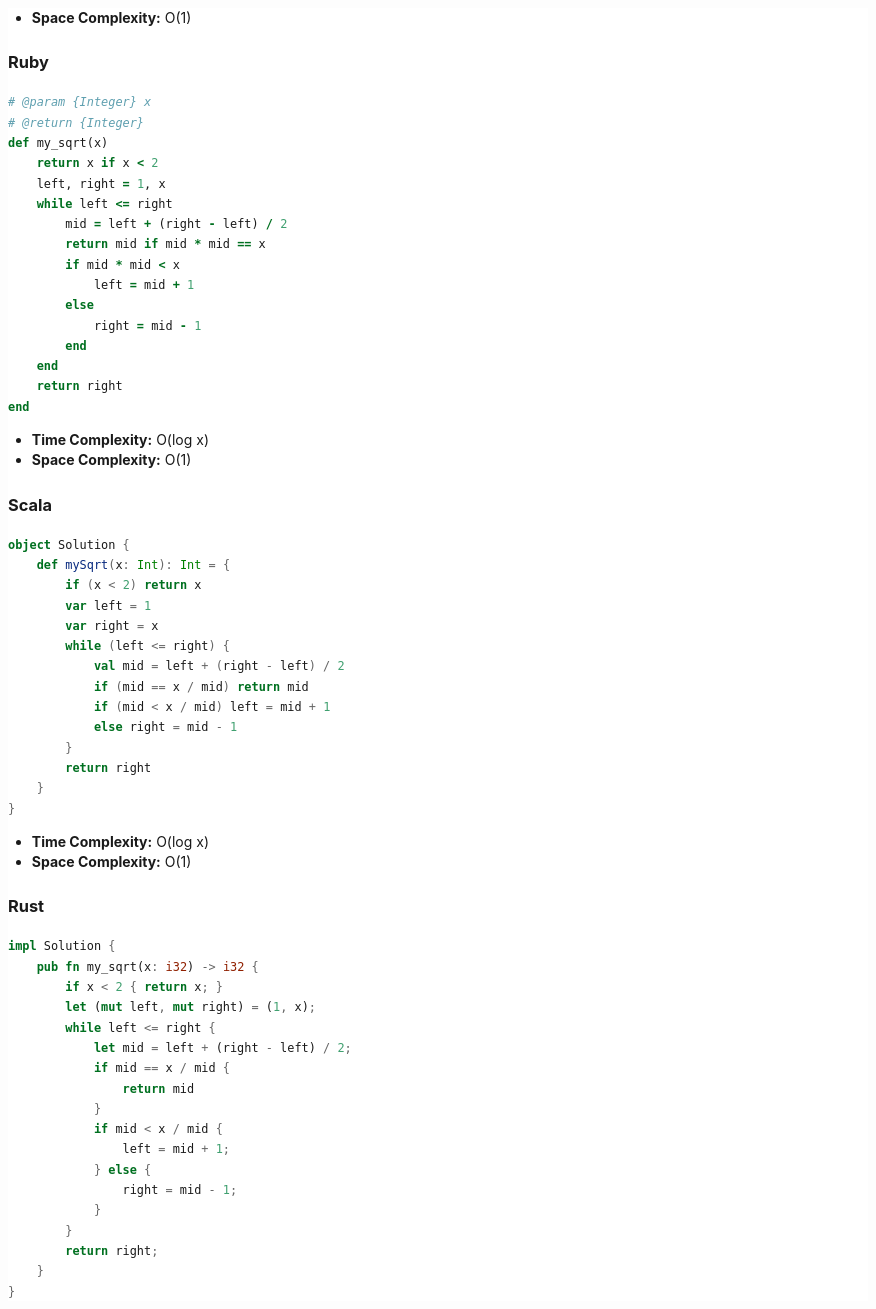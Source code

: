 - **Space Complexity:** O(1)

### Ruby
```ruby
# @param {Integer} x
# @return {Integer}
def my_sqrt(x)
    return x if x < 2
    left, right = 1, x
    while left <= right
        mid = left + (right - left) / 2
        return mid if mid * mid == x
        if mid * mid < x
            left = mid + 1
        else
            right = mid - 1
        end
    end
    return right
end
```
- **Time Complexity:** O(log x)
- **Space Complexity:** O(1)

### Scala
```scala
object Solution {
    def mySqrt(x: Int): Int = {
        if (x < 2) return x
        var left = 1
        var right = x
        while (left <= right) {
            val mid = left + (right - left) / 2
            if (mid == x / mid) return mid
            if (mid < x / mid) left = mid + 1
            else right = mid - 1
        }
        return right
    }
}
```
- **Time Complexity:** O(log x)
- **Space Complexity:** O(1)

### Rust
```rust
impl Solution {
    pub fn my_sqrt(x: i32) -> i32 {
        if x < 2 { return x; }
        let (mut left, mut right) = (1, x);
        while left <= right {
            let mid = left + (right - left) / 2;
            if mid == x / mid {
                return mid
            }
            if mid < x / mid {
                left = mid + 1;
            } else {
                right = mid - 1;
            }
        }
        return right;
    }
}
```